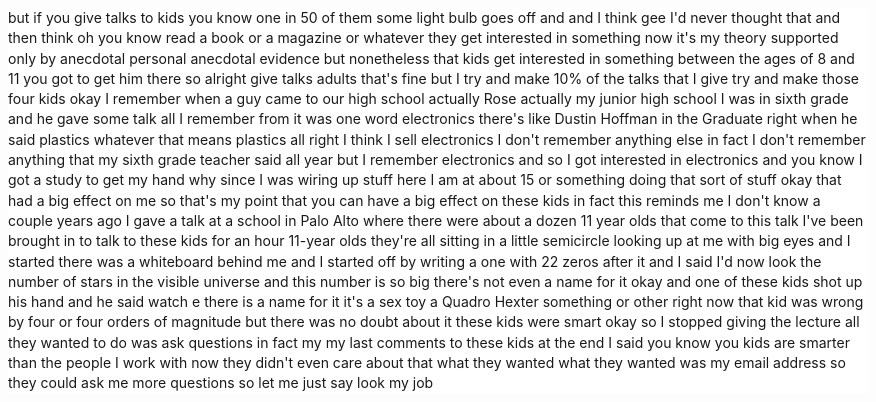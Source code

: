but if you give talks to kids you know
one in 50 of them some light bulb goes
off and and I think gee I&#39;d never
thought
that and then think oh you know read a
book or a magazine or whatever they get
interested in something now it&#39;s my
theory supported only by anecdotal
personal anecdotal evidence but
nonetheless that kids get interested in
something between the ages of 8 and 11
you got to get him there so alright give
talks adults that&#39;s fine but I try and
make 10% of the talks that I give try
and make those four kids okay I remember
when a guy came to our high school
actually Rose actually my junior high
school I was in sixth grade and he gave
some talk all I remember from it was one
word electronics there&#39;s like Dustin
Hoffman in the Graduate right when he
said plastics whatever that means
plastics all right I think I sell
electronics I don&#39;t remember anything
else in fact I don&#39;t remember anything
that my sixth grade teacher said all
year but I remember electronics and so I
got interested in electronics and you
know I got a study to get my hand why
since I was wiring up stuff here I am at
about 15 or something doing that sort of
stuff okay that had a big effect on me
so that&#39;s my point that you can have a
big effect on these kids
in fact this reminds me I don&#39;t know a
couple years ago I gave a talk at a
school in Palo Alto where there were
about a dozen 11 year olds that come to
this talk I&#39;ve been brought in to talk
to these kids for an hour 11-year olds
they&#39;re all sitting in a little
semicircle looking up at me with big
eyes and I started there was a
whiteboard behind me and I started off
by writing a one with 22 zeros after it
and I said I&#39;d now look the number of
stars in the visible universe and this
number is so big there&#39;s not even a name
for it okay and one of these kids shot
up his hand and he said watch e there is
a name for it it&#39;s a sex toy a Quadro
Hexter something or other right now that
kid was wrong by four or four orders of
magnitude but there was no doubt about
it these kids were smart okay so I
stopped giving the lecture all they
wanted to do was ask questions in fact
my my last comments to these kids at the
end I said you know you kids are smarter
than the people I work with now
they didn&#39;t even care about that what
they wanted what they wanted was my
email address so they could ask me more
questions so let me just say look my job